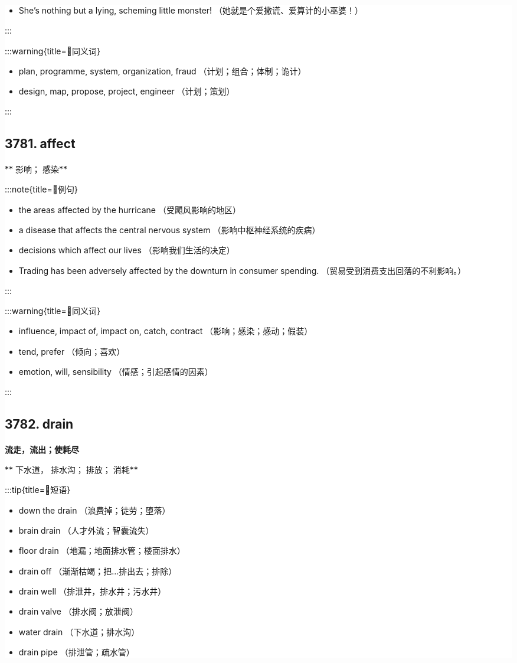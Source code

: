 - She’s nothing but a lying, scheming little monster! （她就是个爱撒谎、爱算计的小巫婆！）

:::

:::warning{title=🤔同义词}

- plan, programme, system, organization, fraud （计划；组合；体制；诡计）

- design, map, propose, project, engineer （计划；策划）

:::


## 3781. affect

** 影响； 感染**

:::note{title=🎤例句}

- the areas affected by the hurricane （受飓风影响的地区）

- a disease that affects the central nervous system （影响中枢神经系统的疾病）

- decisions which affect our lives （影响我们生活的决定）

- Trading has been adversely affected by the downturn in consumer spending. （贸易受到消费支出回落的不利影响。）

:::

:::warning{title=🤔同义词}

- influence, impact of, impact on, catch, contract （影响；感染；感动；假装）

- tend, prefer （倾向；喜欢）

- emotion, will, sensibility （情感；引起感情的因素）

:::


## 3782. drain

**流走，流出；使耗尽**

** 下水道， 排水沟； 排放； 消耗**

:::tip{title=🤩短语}

- down the drain （浪费掉；徒劳；堕落）

- brain drain （人才外流；智囊流失）

- floor drain （地漏；地面排水管；楼面排水）

- drain off （渐渐枯竭；把…排出去；排除）

- drain well （排泄井，排水井；污水井）

- drain valve （排水阀；放泄阀）

- water drain （下水道；排水沟）

- drain pipe （排泄管；疏水管）
